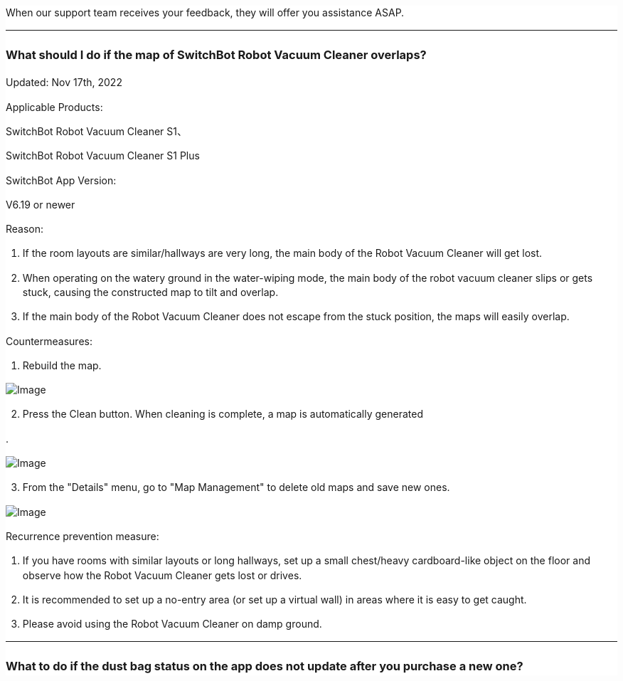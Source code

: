 When our support team receives your feedback, they will offer you assistance ASAP.



---
### What should I do if the map of SwitchBot  Robot Vacuum Cleaner overlaps?

Updated: Nov 17th, 2022

Applicable Products:

SwitchBot Robot Vacuum Cleaner S1、

SwitchBot Robot Vacuum Cleaner S1 Plus

SwitchBot App Version:

V6.19 or newer

Reason:

1. If the room layouts are similar/hallways are very long, the main body of the Robot Vacuum Cleaner will get lost.

2. When operating on the watery ground in the water-wiping mode, the main body of the robot vacuum cleaner slips or gets stuck, causing the constructed map to tilt and overlap.

3. If the main body of the Robot Vacuum Cleaner does not escape from the stuck position, the maps will easily overlap.

Countermeasures:

1. Rebuild the map.

![Image](https://support.switch-bot.com/hc/article_attachments/26002106290071)

2. Press the Clean button. When cleaning is complete, a map is automatically generated

.

![Image](https://support.switch-bot.com/hc/article_attachments/26002106291735)

3. From the "Details" menu, go to "Map Management" to delete old maps and save new ones.

![Image](https://support.switch-bot.com/hc/article_attachments/12652841869847)

Recurrence prevention measure:

1. If you have rooms with similar layouts or long hallways, set up a small chest/heavy cardboard-like object on the floor and observe how the Robot Vacuum Cleaner gets lost or drives.

2. It is recommended to set up a no-entry area (or set up a virtual wall) in areas where it is easy to get caught.

3. Please avoid using the Robot Vacuum Cleaner on damp ground.



---
### What to do if the dust bag status on the app does not update after you purchase a new one?
